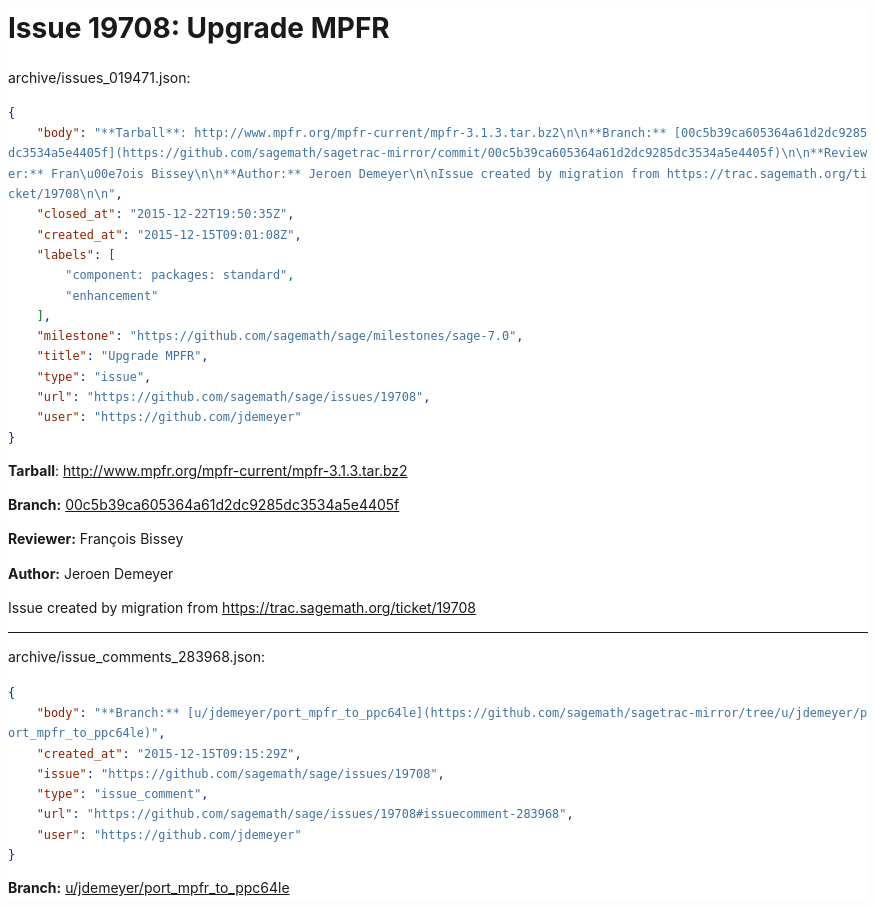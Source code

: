 # Issue 19708: Upgrade MPFR

archive/issues_019471.json:
```json
{
    "body": "**Tarball**: http://www.mpfr.org/mpfr-current/mpfr-3.1.3.tar.bz2\n\n**Branch:** [00c5b39ca605364a61d2dc9285dc3534a5e4405f](https://github.com/sagemath/sagetrac-mirror/commit/00c5b39ca605364a61d2dc9285dc3534a5e4405f)\n\n**Reviewer:** Fran\u00e7ois Bissey\n\n**Author:** Jeroen Demeyer\n\nIssue created by migration from https://trac.sagemath.org/ticket/19708\n\n",
    "closed_at": "2015-12-22T19:50:35Z",
    "created_at": "2015-12-15T09:01:08Z",
    "labels": [
        "component: packages: standard",
        "enhancement"
    ],
    "milestone": "https://github.com/sagemath/sage/milestones/sage-7.0",
    "title": "Upgrade MPFR",
    "type": "issue",
    "url": "https://github.com/sagemath/sage/issues/19708",
    "user": "https://github.com/jdemeyer"
}
```
**Tarball**: http://www.mpfr.org/mpfr-current/mpfr-3.1.3.tar.bz2

**Branch:** [00c5b39ca605364a61d2dc9285dc3534a5e4405f](https://github.com/sagemath/sagetrac-mirror/commit/00c5b39ca605364a61d2dc9285dc3534a5e4405f)

**Reviewer:** François Bissey

**Author:** Jeroen Demeyer

Issue created by migration from https://trac.sagemath.org/ticket/19708





---

archive/issue_comments_283968.json:
```json
{
    "body": "**Branch:** [u/jdemeyer/port_mpfr_to_ppc64le](https://github.com/sagemath/sagetrac-mirror/tree/u/jdemeyer/port_mpfr_to_ppc64le)",
    "created_at": "2015-12-15T09:15:29Z",
    "issue": "https://github.com/sagemath/sage/issues/19708",
    "type": "issue_comment",
    "url": "https://github.com/sagemath/sage/issues/19708#issuecomment-283968",
    "user": "https://github.com/jdemeyer"
}
```

**Branch:** [u/jdemeyer/port_mpfr_to_ppc64le](https://github.com/sagemath/sagetrac-mirror/tree/u/jdemeyer/port_mpfr_to_ppc64le)

